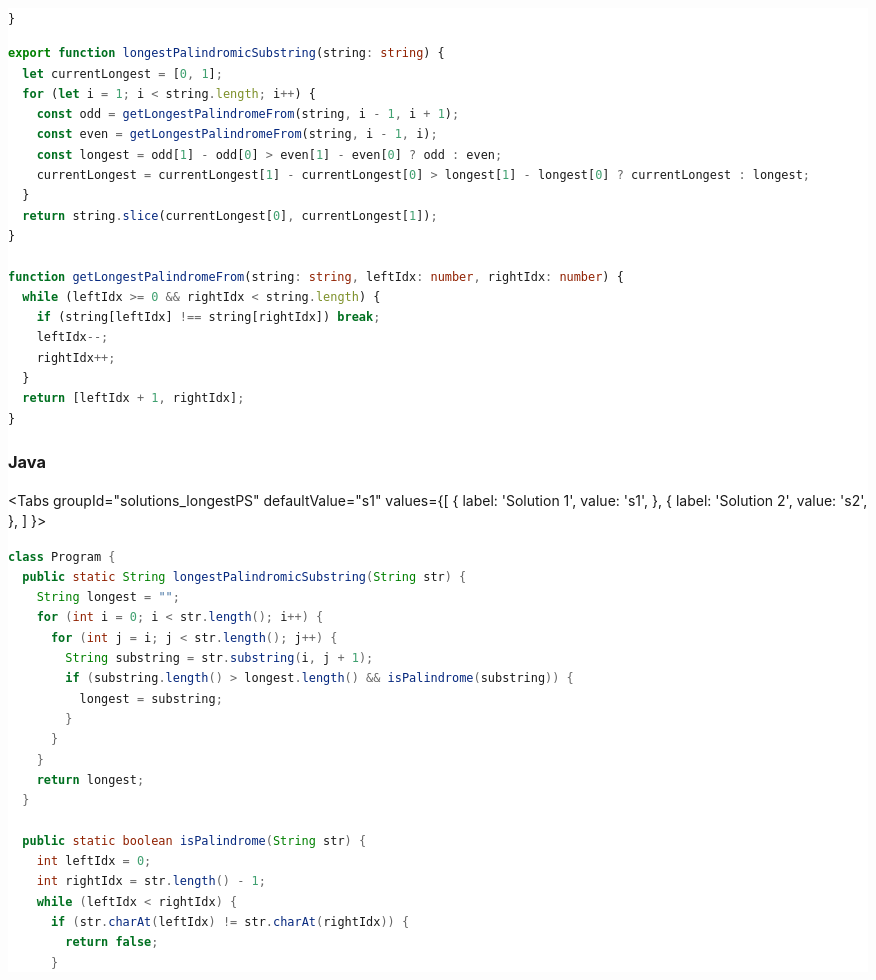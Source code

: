 ```typescript
}
```

</TabItem>
<TabItem value="s2">

```typescript
export function longestPalindromicSubstring(string: string) {
  let currentLongest = [0, 1];
  for (let i = 1; i < string.length; i++) {
    const odd = getLongestPalindromeFrom(string, i - 1, i + 1);
    const even = getLongestPalindromeFrom(string, i - 1, i);
    const longest = odd[1] - odd[0] > even[1] - even[0] ? odd : even;
    currentLongest = currentLongest[1] - currentLongest[0] > longest[1] - longest[0] ? currentLongest : longest;
  }
  return string.slice(currentLongest[0], currentLongest[1]);
}
​
function getLongestPalindromeFrom(string: string, leftIdx: number, rightIdx: number) {
  while (leftIdx >= 0 && rightIdx < string.length) {
    if (string[leftIdx] !== string[rightIdx]) break;
    leftIdx--;
    rightIdx++;
  }
  return [leftIdx + 1, rightIdx];
}
```

</TabItem>
</Tabs>

### Java

<Tabs
  groupId="solutions_longestPS"
  defaultValue="s1"
  values={[
    { label: 'Solution 1', value: 's1', },
    { label: 'Solution 2', value: 's2', },
  ]
}>
<TabItem value="s1">

```java
class Program {
  public static String longestPalindromicSubstring(String str) {
    String longest = "";
    for (int i = 0; i < str.length(); i++) {
      for (int j = i; j < str.length(); j++) {
        String substring = str.substring(i, j + 1);
        if (substring.length() > longest.length() && isPalindrome(substring)) {
          longest = substring;
        }
      }
    }
    return longest;
  }
​
  public static boolean isPalindrome(String str) {
    int leftIdx = 0;
    int rightIdx = str.length() - 1;
    while (leftIdx < rightIdx) {
      if (str.charAt(leftIdx) != str.charAt(rightIdx)) {
        return false;
      }
```